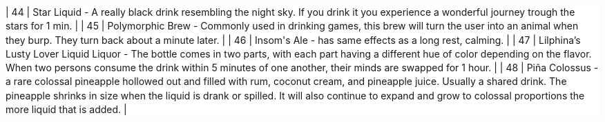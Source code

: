 | 44   | Star Liquid - A really black drink resembling the night sky. If you drink it you experience a wonderful journey trough the stars for 1 min.                                                                                                                                                                                                                                                                                                                                                                                                                                                                                                                                                                                                                                                                                                                                                                                                                                                                                                                                                              |
| 45   | Polymorphic Brew - Commonly used in drinking games, this brew will turn the user into an animal when they burp. They turn back about a minute later.                                                                                                                                                                                                                                                                                                                                                                                                                                                                                                                                                                                                                                                                                                                                                                                                                                                                                                                                                     |
| 46   | Insom's Ale - has same effects as a long rest, calming.                                                                                                                                                                                                                                                                                                                                                                                                                                                                                                                                                                                                                                                                                                                                                                                                                                                                                                                                                                                                                                                  |
| 47   | Lilphina’s Lusty Lover Liquid Liquor - The bottle comes in two parts, with each part having a different hue of color depending on the flavor. When two persons consume the drink within 5 minutes of one another, their minds are swapped for 1 hour.                                                                                                                                                                                                                                                                                                                                                                                                                                                                                                                                                                                                                                                                                                                                                                                                                                                    |
| 48   | Piña Colossus - a rare colossal pineapple hollowed out and filled with rum, coconut cream, and pineapple juice. Usually a shared drink. The pineapple shrinks in size when the liquid is drank or spilled. It will also continue to expand and grow to colossal proportions the more liquid that is added.                                                                                                                                                                                                                                                                                                                                                                                                                                                                                                                                                                                                                                                                                                                                                                                               |